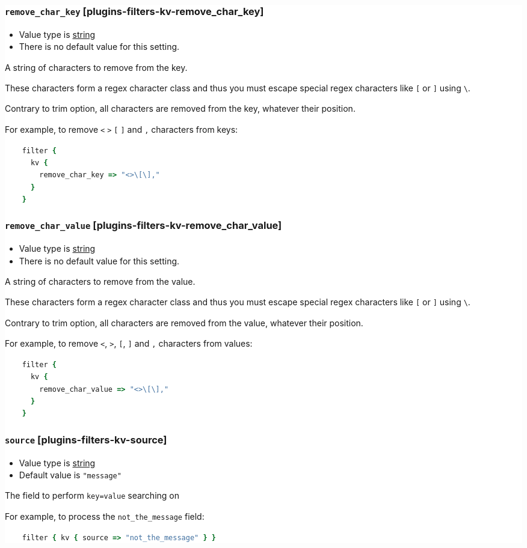 
### `remove_char_key` [plugins-filters-kv-remove_char_key]

* Value type is [string](/reference/configuration-file-structure.md#string)
* There is no default value for this setting.

A string of characters to remove from the key.

These characters form a regex character class and thus you must escape special regex characters like `[` or `]` using `\`.

Contrary to trim option, all characters are removed from the key, whatever their position.

For example, to remove `<` `>` `[` `]` and `,` characters from keys:

```ruby
    filter {
      kv {
        remove_char_key => "<>\[\],"
      }
    }
```


### `remove_char_value` [plugins-filters-kv-remove_char_value]

* Value type is [string](/reference/configuration-file-structure.md#string)
* There is no default value for this setting.

A string of characters to remove from the value.

These characters form a regex character class and thus you must escape special regex characters like `[` or `]` using `\`.

Contrary to trim option, all characters are removed from the value, whatever their position.

For example, to remove `<`, `>`, `[`, `]` and `,` characters from values:

```ruby
    filter {
      kv {
        remove_char_value => "<>\[\],"
      }
    }
```


### `source` [plugins-filters-kv-source]

* Value type is [string](/reference/configuration-file-structure.md#string)
* Default value is `"message"`

The field to perform `key=value` searching on

For example, to process the `not_the_message` field:

```ruby
    filter { kv { source => "not_the_message" } }
```

